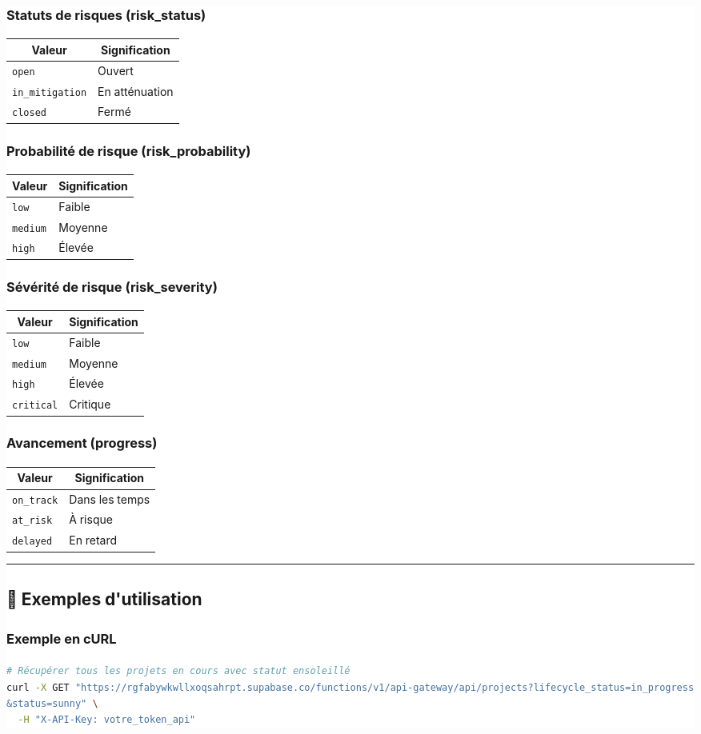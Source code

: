 ### Statuts de risques (risk_status)
| Valeur | Signification |
|--------|---------------|
| `open` | Ouvert |
| `in_mitigation` | En atténuation |
| `closed` | Fermé |

### Probabilité de risque (risk_probability)
| Valeur | Signification |
|--------|---------------|
| `low` | Faible |
| `medium` | Moyenne |
| `high` | Élevée |

### Sévérité de risque (risk_severity)
| Valeur | Signification |
|--------|---------------|
| `low` | Faible |
| `medium` | Moyenne |
| `high` | Élevée |
| `critical` | Critique |

### Avancement (progress)
| Valeur | Signification |
|--------|---------------|
| `on_track` | Dans les temps |
| `at_risk` | À risque |
| `delayed` | En retard |

---

## 🚀 Exemples d'utilisation

### Exemple en cURL

```bash
# Récupérer tous les projets en cours avec statut ensoleillé
curl -X GET "https://rgfabywkwllxoqsahrpt.supabase.co/functions/v1/api-gateway/api/projects?lifecycle_status=in_progress&status=sunny" \
  -H "X-API-Key: votre_token_api"
```
